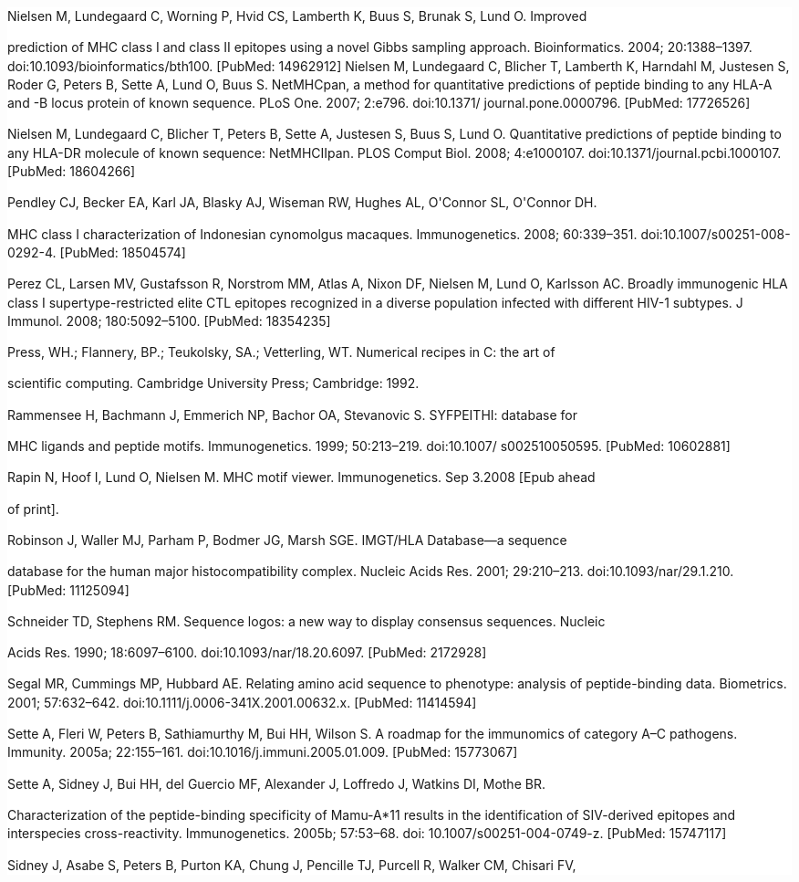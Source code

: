 Nielsen M, Lundegaard C, Worning P, Hvid CS, Lamberth K, Buus S, Brunak S, Lund O. Improved

prediction of MHC class I and class II epitopes using a novel Gibbs sampling approach.
Bioinformatics. 2004; 20:1388–1397. doi:10.1093/bioinformatics/bth100. [PubMed: 14962912]
Nielsen M, Lundegaard C, Blicher T, Lamberth K, Harndahl M, Justesen S, Roder G, Peters B, Sette
A, Lund O, Buus S. NetMHCpan, a method for quantitative predictions of peptide binding to any
HLA-A and -B locus protein of known sequence. PLoS One. 2007; 2:e796. doi:10.1371/
journal.pone.0000796. [PubMed: 17726526]

Nielsen M, Lundegaard C, Blicher T, Peters B, Sette A, Justesen S, Buus S, Lund O. Quantitative
predictions of peptide binding to any HLA-DR molecule of known sequence: NetMHCIIpan.
PLOS Comput Biol. 2008; 4:e1000107. doi:10.1371/journal.pcbi.1000107. [PubMed: 18604266]

Pendley CJ, Becker EA, Karl JA, Blasky AJ, Wiseman RW, Hughes AL, O'Connor SL, O'Connor DH.

MHC class I characterization of Indonesian cynomolgus macaques. Immunogenetics. 2008;
60:339–351. doi:10.1007/s00251-008-0292-4. [PubMed: 18504574]

Perez CL, Larsen MV, Gustafsson R, Norstrom MM, Atlas A, Nixon DF, Nielsen M, Lund O,
Karlsson AC. Broadly immunogenic HLA class I supertype-restricted elite CTL epitopes
recognized in a diverse population infected with different HIV-1 subtypes. J Immunol. 2008;
180:5092–5100. [PubMed: 18354235]

Press, WH.; Flannery, BP.; Teukolsky, SA.; Vetterling, WT. Numerical recipes in C: the art of

scientific computing. Cambridge University Press; Cambridge: 1992.

Rammensee H, Bachmann J, Emmerich NP, Bachor OA, Stevanovic S. SYFPEITHI: database for

MHC ligands and peptide motifs. Immunogenetics. 1999; 50:213–219. doi:10.1007/
s002510050595. [PubMed: 10602881]

Rapin N, Hoof I, Lund O, Nielsen M. MHC motif viewer. Immunogenetics. Sep 3.2008 [Epub ahead

of print].

Robinson J, Waller MJ, Parham P, Bodmer JG, Marsh SGE. IMGT/HLA Database—a sequence

database for the human major histocompatibility complex. Nucleic Acids Res. 2001; 29:210–213.
doi:10.1093/nar/29.1.210. [PubMed: 11125094]

Schneider TD, Stephens RM. Sequence logos: a new way to display consensus sequences. Nucleic

Acids Res. 1990; 18:6097–6100. doi:10.1093/nar/18.20.6097. [PubMed: 2172928]

Segal MR, Cummings MP, Hubbard AE. Relating amino acid sequence to phenotype: analysis of
peptide-binding data. Biometrics. 2001; 57:632–642. doi:10.1111/j.0006-341X.2001.00632.x.
[PubMed: 11414594]

Sette A, Fleri W, Peters B, Sathiamurthy M, Bui HH, Wilson S. A roadmap for the immunomics of
category A–C pathogens. Immunity. 2005a; 22:155–161. doi:10.1016/j.immuni.2005.01.009.
[PubMed: 15773067]

Sette A, Sidney J, Bui HH, del Guercio MF, Alexander J, Loffredo J, Watkins DI, Mothe BR.

Characterization of the peptide-binding specificity of Mamu-A*11 results in the identification of
SIV-derived epitopes and interspecies cross-reactivity. Immunogenetics. 2005b; 57:53–68. doi:
10.1007/s00251-004-0749-z. [PubMed: 15747117]

Sidney J, Asabe S, Peters B, Purton KA, Chung J, Pencille TJ, Purcell R, Walker CM, Chisari FV,

